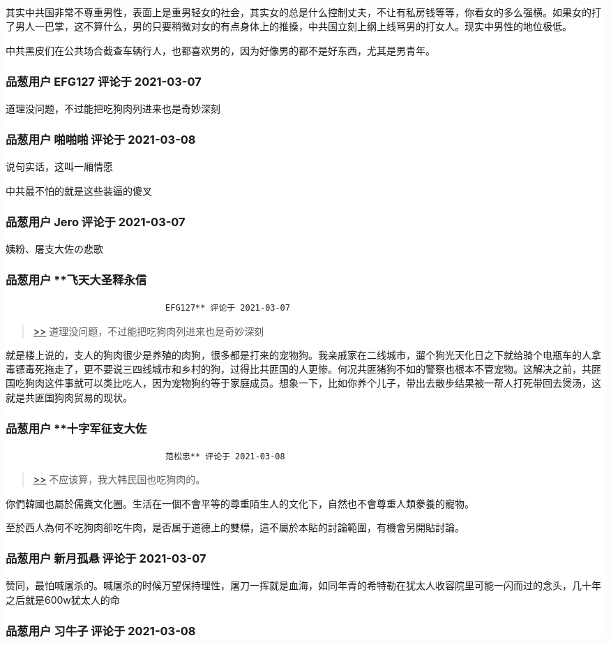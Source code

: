 其实中共国非常不尊重男性，表面上是重男轻女的社会，其实女的总是什么控制丈夫，不让有私房钱等等，你看女的多么强横。如果女的打了男人一巴掌，这不算什么，男的只要稍微对女的有点身体上的推搡，中共国立刻上纲上线骂男的打女人。现实中男性的地位极低。  
  
中共黑皮们在公共场合截查车辆行人，也都喜欢男的，因为好像男的都不是好东西，尤其是男青年。
        


            
### 品葱用户 **EFG127** 评论于 2021-03-07
        
道理没问题，不过能把吃狗肉列进来也是奇妙深刻
        


            
### 品葱用户 **啪啪啪** 评论于 2021-03-08
        
说句实话，这叫一厢情愿  
  
中共最不怕的就是这些装逼的傻叉
        


            
### 品葱用户 **Jero** 评论于 2021-03-07
        
姨粉、屠支大佐の悲歌
        


            
### 品葱用户 **飞天大圣释永信				
									EFG127** 评论于 2021-03-07
        
> [\>>]( "/article/item_id-612099#") 道理没问题，不过能把吃狗肉列进来也是奇妙深刻

  
  
就是楼上说的，支人的狗肉很少是养殖的肉狗，很多都是打来的宠物狗。我亲戚家在二线城市，遛个狗光天化日之下就给骑个电瓶车的人拿毒镖毒死拖走了，更不要说三四线城市和乡村的狗，过得比共匪国的人更惨。何况共匪猪狗不如的警察也根本不管宠物。这解决之前，共匪国吃狗肉这件事就可以类比吃人，因为宠物狗约等于家庭成员。想象一下，比如你养个儿子，带出去散步结果被一帮人打死带回去煲汤，这就是共匪国狗肉贸易的现状。
        


            
### 品葱用户 **十字军征支大佐				
									范松忠** 评论于 2021-03-08
        
> [\>>]( "/article/item_id-612093#") 不应该算，我大韩民国也吃狗肉的。

  
  
你們韓國也屬於儒糞文化圈。生活在一個不會平等的尊重陌生人的文化下，自然也不會尊重人類豢養的寵物。  
  
至於西人為何不吃狗肉卻吃牛肉，是否属于道德上的雙標，這不屬於本貼的討論範圍，有機會另開貼討論。
        


            
### 品葱用户 **新月孤悬** 评论于 2021-03-07
        
赞同，最怕喊屠杀的。喊屠杀的时候万望保持理性，屠刀一挥就是血海，如同年青的希特勒在犹太人收容院里可能一闪而过的念头，几十年之后就是600w犹太人的命
        


            
### 品葱用户 **习牛子** 评论于 2021-03-08
        